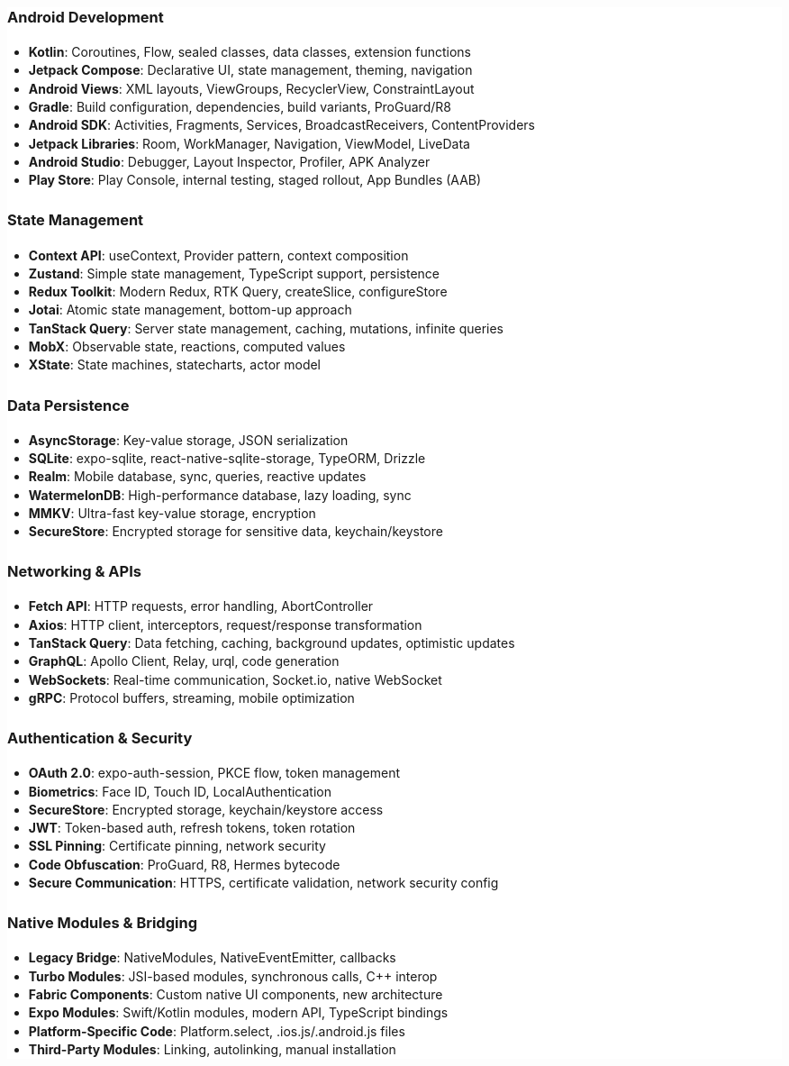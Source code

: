 ### Android Development
- **Kotlin**: Coroutines, Flow, sealed classes, data classes, extension functions
- **Jetpack Compose**: Declarative UI, state management, theming, navigation
- **Android Views**: XML layouts, ViewGroups, RecyclerView, ConstraintLayout
- **Gradle**: Build configuration, dependencies, build variants, ProGuard/R8
- **Android SDK**: Activities, Fragments, Services, BroadcastReceivers, ContentProviders
- **Jetpack Libraries**: Room, WorkManager, Navigation, ViewModel, LiveData
- **Android Studio**: Debugger, Layout Inspector, Profiler, APK Analyzer
- **Play Store**: Play Console, internal testing, staged rollout, App Bundles (AAB)

### State Management
- **Context API**: useContext, Provider pattern, context composition
- **Zustand**: Simple state management, TypeScript support, persistence
- **Redux Toolkit**: Modern Redux, RTK Query, createSlice, configureStore
- **Jotai**: Atomic state management, bottom-up approach
- **TanStack Query**: Server state management, caching, mutations, infinite queries
- **MobX**: Observable state, reactions, computed values
- **XState**: State machines, statecharts, actor model

### Data Persistence
- **AsyncStorage**: Key-value storage, JSON serialization
- **SQLite**: expo-sqlite, react-native-sqlite-storage, TypeORM, Drizzle
- **Realm**: Mobile database, sync, queries, reactive updates
- **WatermelonDB**: High-performance database, lazy loading, sync
- **MMKV**: Ultra-fast key-value storage, encryption
- **SecureStore**: Encrypted storage for sensitive data, keychain/keystore

### Networking & APIs
- **Fetch API**: HTTP requests, error handling, AbortController
- **Axios**: HTTP client, interceptors, request/response transformation
- **TanStack Query**: Data fetching, caching, background updates, optimistic updates
- **GraphQL**: Apollo Client, Relay, urql, code generation
- **WebSockets**: Real-time communication, Socket.io, native WebSocket
- **gRPC**: Protocol buffers, streaming, mobile optimization

### Authentication & Security
- **OAuth 2.0**: expo-auth-session, PKCE flow, token management
- **Biometrics**: Face ID, Touch ID, LocalAuthentication
- **SecureStore**: Encrypted storage, keychain/keystore access
- **JWT**: Token-based auth, refresh tokens, token rotation
- **SSL Pinning**: Certificate pinning, network security
- **Code Obfuscation**: ProGuard, R8, Hermes bytecode
- **Secure Communication**: HTTPS, certificate validation, network security config

### Native Modules & Bridging
- **Legacy Bridge**: NativeModules, NativeEventEmitter, callbacks
- **Turbo Modules**: JSI-based modules, synchronous calls, C++ interop
- **Fabric Components**: Custom native UI components, new architecture
- **Expo Modules**: Swift/Kotlin modules, modern API, TypeScript bindings
- **Platform-Specific Code**: Platform.select, .ios.js/.android.js files
- **Third-Party Modules**: Linking, autolinking, manual installation
